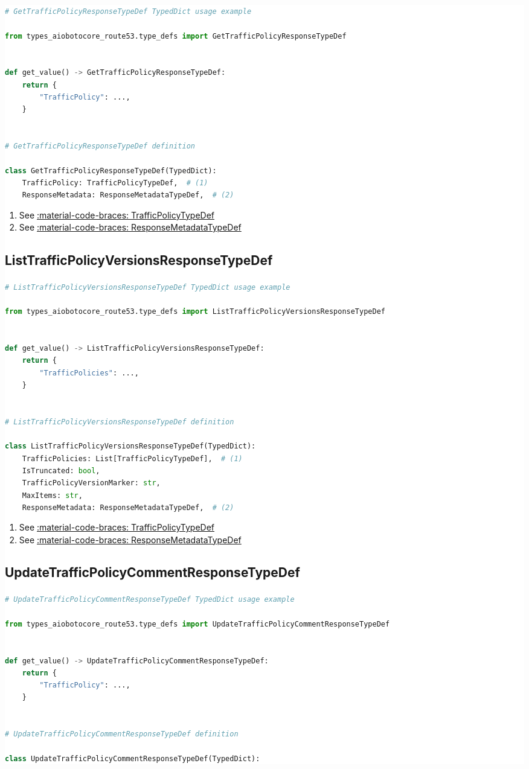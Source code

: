 ```python
# GetTrafficPolicyResponseTypeDef TypedDict usage example

from types_aiobotocore_route53.type_defs import GetTrafficPolicyResponseTypeDef


def get_value() -> GetTrafficPolicyResponseTypeDef:
    return {
        "TrafficPolicy": ...,
    }


# GetTrafficPolicyResponseTypeDef definition

class GetTrafficPolicyResponseTypeDef(TypedDict):
    TrafficPolicy: TrafficPolicyTypeDef,  # (1)
    ResponseMetadata: ResponseMetadataTypeDef,  # (2)
```

1. See [:material-code-braces: TrafficPolicyTypeDef](./type_defs.md#trafficpolicytypedef) 
2. See [:material-code-braces: ResponseMetadataTypeDef](./type_defs.md#responsemetadatatypedef) 
## ListTrafficPolicyVersionsResponseTypeDef

```python
# ListTrafficPolicyVersionsResponseTypeDef TypedDict usage example

from types_aiobotocore_route53.type_defs import ListTrafficPolicyVersionsResponseTypeDef


def get_value() -> ListTrafficPolicyVersionsResponseTypeDef:
    return {
        "TrafficPolicies": ...,
    }


# ListTrafficPolicyVersionsResponseTypeDef definition

class ListTrafficPolicyVersionsResponseTypeDef(TypedDict):
    TrafficPolicies: List[TrafficPolicyTypeDef],  # (1)
    IsTruncated: bool,
    TrafficPolicyVersionMarker: str,
    MaxItems: str,
    ResponseMetadata: ResponseMetadataTypeDef,  # (2)
```

1. See [:material-code-braces: TrafficPolicyTypeDef](./type_defs.md#trafficpolicytypedef) 
2. See [:material-code-braces: ResponseMetadataTypeDef](./type_defs.md#responsemetadatatypedef) 
## UpdateTrafficPolicyCommentResponseTypeDef

```python
# UpdateTrafficPolicyCommentResponseTypeDef TypedDict usage example

from types_aiobotocore_route53.type_defs import UpdateTrafficPolicyCommentResponseTypeDef


def get_value() -> UpdateTrafficPolicyCommentResponseTypeDef:
    return {
        "TrafficPolicy": ...,
    }


# UpdateTrafficPolicyCommentResponseTypeDef definition

class UpdateTrafficPolicyCommentResponseTypeDef(TypedDict):
```